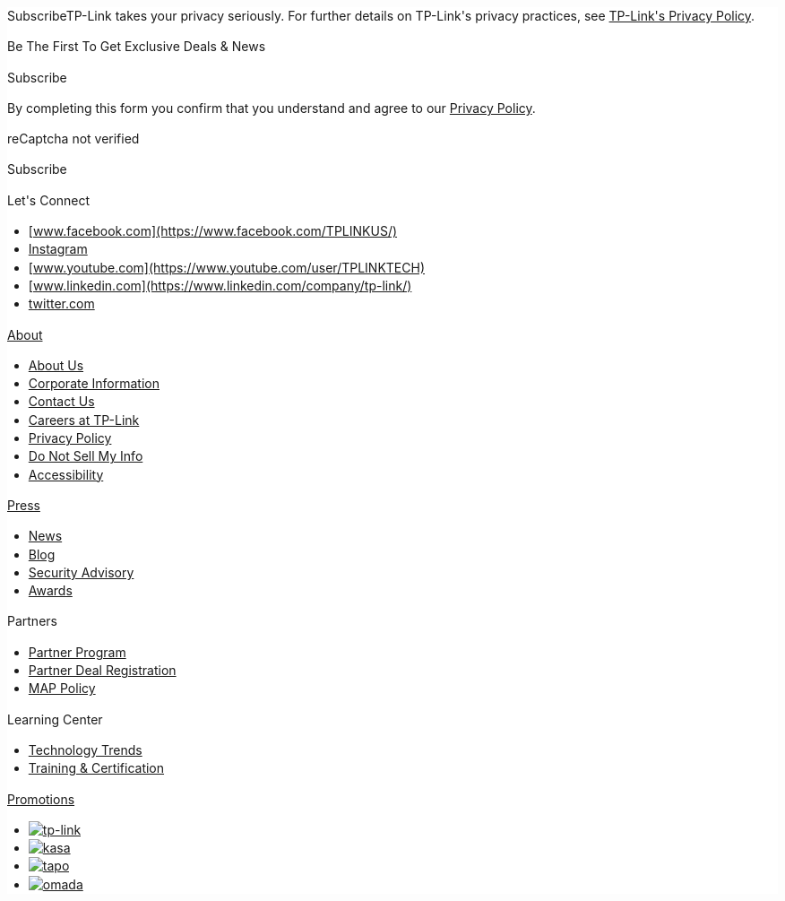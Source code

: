 SubscribeTP-Link takes your privacy seriously. For further details on TP-Link's privacy practices, see [TP-Link's Privacy Policy](https://privacy.tp-link.com/web/official/privacy-policy?region=US).

Be The First To Get Exclusive Deals & News

Subscribe

 

By completing this form you confirm that you understand and agree to our [Privacy Policy](https://privacy.tp-link.com/web/official/privacy-policy?region=US).

reCaptcha not verified

Subscribe

Let's Connect

* [www.facebook.com](https://www.facebook.com/TPLINKUS/)
* [Instagram](https://www.instagram.com/tplinkus/)
* [www.youtube.com](https://www.youtube.com/user/TPLINKTECH)
* [www.linkedin.com](https://www.linkedin.com/company/tp-link/)
* [twitter.com](https://twitter.com/tplinkus)

[About](https://www.kasasmart.com/us/about/about-us/)

* [About Us](https://www.kasasmart.com/us/about/about-us/)
* [Corporate Information](https://www.kasasmart.com/us/about-us/corporate-information/)
* [Contact Us](https://www.kasasmart.com/us/about-us/contact/)
* [Careers at TP-Link](https://www.kasasmart.com/us/about-us/career/)
* [Privacy Policy](https://privacy.tp-link.com/web/official/privacy-policy?region=US)
* [Do Not Sell My Info](https://www.kasasmart.com/us/about-us/privacy/do-not-sell-my-info/)
* [Accessibility](https://www.kasasmart.com/us/accessibility/)

[Press](https://www.kasasmart.com/us/press/news/)

* [News](https://www.kasasmart.com/us/press/news/)
* [Blog](https://www.kasasmart.com/us/blog/)
* [Security Advisory](https://www.kasasmart.com/us/press/security-advisory/)
* [Awards](https://www.kasasmart.com/us/press/award/)

Partners

* [Partner Program](https://partner.tp-link.com/us/)
* [Partner Deal Registration](https://partner.tp-link.com/us/deal/deal.html)
* [MAP Policy](https://www.tp-link.com/us/map-policy/?type=smb)

Learning Center

* [Technology Trends](https://www.kasasmart.com/us/learning-center/)
* [Training & Certification](https://training.tp-link.com/)

[Promotions](https://www.kasasmart.com/us/promotion/)

* [![tp-link](https://static.tp-link.com/upload/menu/tp-link_20231205034128d.png)](https://www.tp-link.com/us/)
* [![kasa](https://static.tp-link.com/upload/menu/kasa_20231205034427x.png)](https://www.kasasmart.com/us)
* [![tapo](https://static.tp-link.com/upload/menu/tapo_20231205034542j.png)](https://www.tapo.com/us/)
* [![omada](https://static.tp-link.com/upload/menu/omada_20231205034833a.png)](https://www.kasasmart.com/us/business-networking/)
